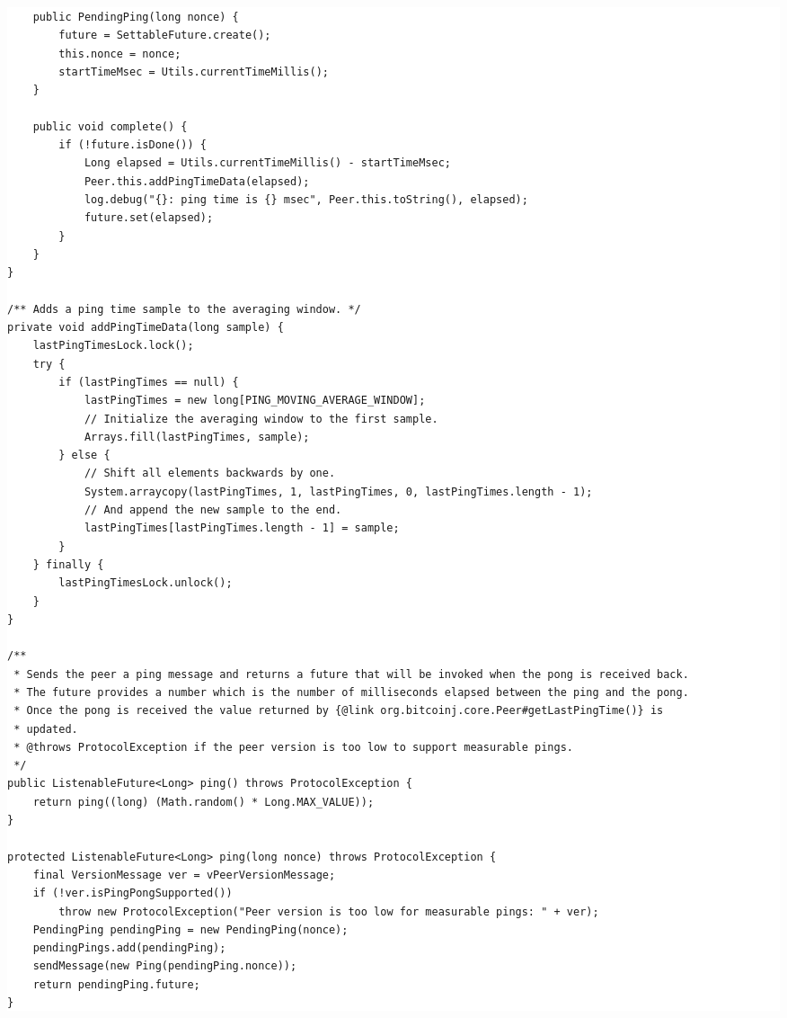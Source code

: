         public PendingPing(long nonce) {
            future = SettableFuture.create();
            this.nonce = nonce;
            startTimeMsec = Utils.currentTimeMillis();
        }

        public void complete() {
            if (!future.isDone()) {
                Long elapsed = Utils.currentTimeMillis() - startTimeMsec;
                Peer.this.addPingTimeData(elapsed);
                log.debug("{}: ping time is {} msec", Peer.this.toString(), elapsed);
                future.set(elapsed);
            }
        }
    }

    /** Adds a ping time sample to the averaging window. */
    private void addPingTimeData(long sample) {
        lastPingTimesLock.lock();
        try {
            if (lastPingTimes == null) {
                lastPingTimes = new long[PING_MOVING_AVERAGE_WINDOW];
                // Initialize the averaging window to the first sample.
                Arrays.fill(lastPingTimes, sample);
            } else {
                // Shift all elements backwards by one.
                System.arraycopy(lastPingTimes, 1, lastPingTimes, 0, lastPingTimes.length - 1);
                // And append the new sample to the end.
                lastPingTimes[lastPingTimes.length - 1] = sample;
            }
        } finally {
            lastPingTimesLock.unlock();
        }
    }

    /**
     * Sends the peer a ping message and returns a future that will be invoked when the pong is received back.
     * The future provides a number which is the number of milliseconds elapsed between the ping and the pong.
     * Once the pong is received the value returned by {@link org.bitcoinj.core.Peer#getLastPingTime()} is
     * updated.
     * @throws ProtocolException if the peer version is too low to support measurable pings.
     */
    public ListenableFuture<Long> ping() throws ProtocolException {
        return ping((long) (Math.random() * Long.MAX_VALUE));
    }

    protected ListenableFuture<Long> ping(long nonce) throws ProtocolException {
        final VersionMessage ver = vPeerVersionMessage;
        if (!ver.isPingPongSupported())
            throw new ProtocolException("Peer version is too low for measurable pings: " + ver);
        PendingPing pendingPing = new PendingPing(nonce);
        pendingPings.add(pendingPing);
        sendMessage(new Ping(pendingPing.nonce));
        return pendingPing.future;
    }
